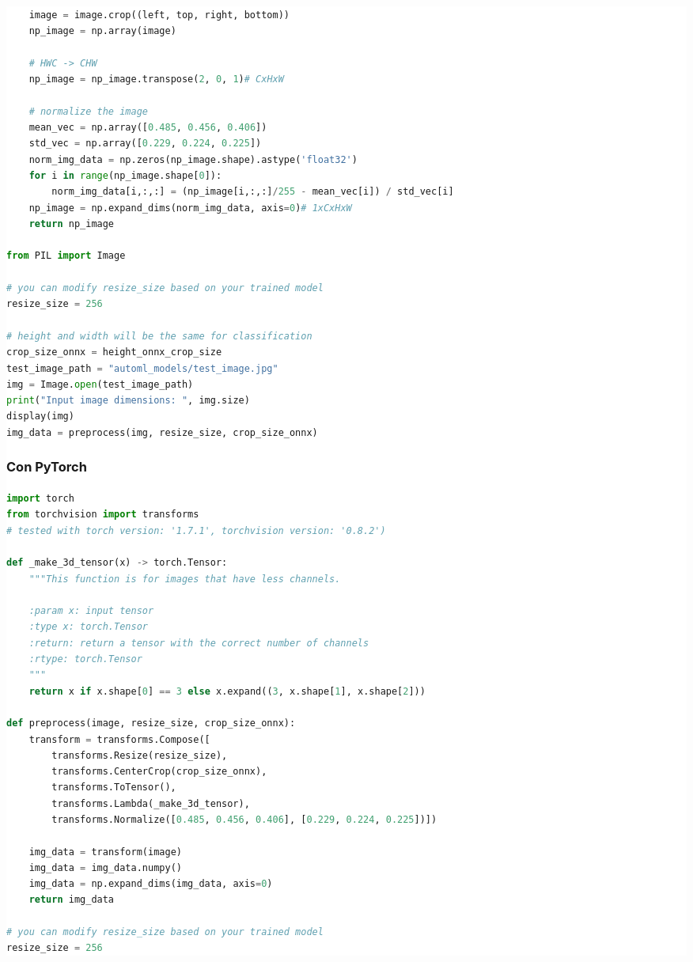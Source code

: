 ```python
    image = image.crop((left, top, right, bottom))
    np_image = np.array(image)

    # HWC -> CHW
    np_image = np_image.transpose(2, 0, 1)# CxHxW

    # normalize the image
    mean_vec = np.array([0.485, 0.456, 0.406])
    std_vec = np.array([0.229, 0.224, 0.225])
    norm_img_data = np.zeros(np_image.shape).astype('float32')
    for i in range(np_image.shape[0]):
        norm_img_data[i,:,:] = (np_image[i,:,:]/255 - mean_vec[i]) / std_vec[i]
    np_image = np.expand_dims(norm_img_data, axis=0)# 1xCxHxW
    return np_image

from PIL import Image

# you can modify resize_size based on your trained model
resize_size = 256 

# height and width will be the same for classification
crop_size_onnx = height_onnx_crop_size 
test_image_path = "automl_models/test_image.jpg"
img = Image.open(test_image_path)
print("Input image dimensions: ", img.size)
display(img)
img_data = preprocess(img, resize_size, crop_size_onnx)

```

### <a name="with-pytorch"></a>Con PyTorch

```python
import torch
from torchvision import transforms
# tested with torch version: '1.7.1', torchvision version: '0.8.2')

def _make_3d_tensor(x) -> torch.Tensor:
    """This function is for images that have less channels.

    :param x: input tensor
    :type x: torch.Tensor
    :return: return a tensor with the correct number of channels
    :rtype: torch.Tensor
    """
    return x if x.shape[0] == 3 else x.expand((3, x.shape[1], x.shape[2]))

def preprocess(image, resize_size, crop_size_onnx):
    transform = transforms.Compose([
        transforms.Resize(resize_size),
        transforms.CenterCrop(crop_size_onnx),
        transforms.ToTensor(),
        transforms.Lambda(_make_3d_tensor),
        transforms.Normalize([0.485, 0.456, 0.406], [0.229, 0.224, 0.225])])
    
    img_data = transform(image)
    img_data = img_data.numpy()
    img_data = np.expand_dims(img_data, axis=0)
    return img_data

# you can modify resize_size based on your trained model
resize_size = 256

```